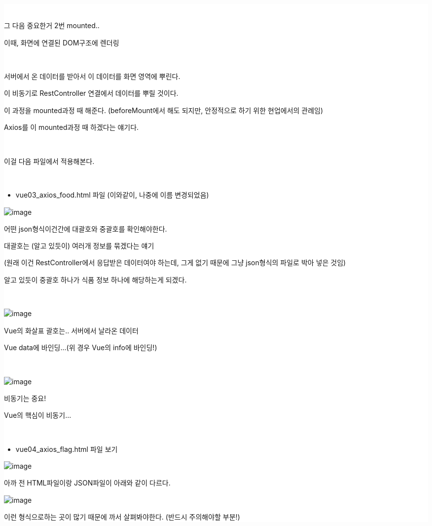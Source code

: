 <br/>

그 다음 중요한거 2번 mounted..

이때, 화면에 연결된 DOM구조에 렌더링

<br/>

서버에서 온 데이터를 받아서 이 데이터를 화면 영역에 뿌린다.

이 비동기로 RestController 연결에서 데이터를 뿌릴 것이다.

이 과정을 mounted과정 때 해준다. (beforeMount에서 해도 되지만, 안정적으로 하기 위한 현업에서의 관례임)

Axios를 이 mounted과정 때 하겠다는 얘기다.

<br/>

이걸 다음 파일에서 적용해본다.

<br/>

- vue03_axios_food.html 파일 (이와같이, 나중에 이름 변경되었음)

![image](https://user-images.githubusercontent.com/78403443/125424933-39e4f419-d9c2-44df-b25e-ec0ce1c469f1.png)

어떤 json형식이건간에 대괄호와 중괄호를 확인해야한다. 

대괄호는 (알고 있듯이) 여러개 정보를 묶겠다는 얘기

(원래 이건 RestController에서 응답받은 데이터여야 하는데, 그게 없기 때문에 그냥 json형식의 파일로 박아 넣은 것임)

알고 있듯이 중괄호 하나가 식품 정보 하나에 해당하는게 되겠다.

<br/>

![image](https://user-images.githubusercontent.com/78403443/125424975-b702cde0-f2da-4401-8084-b1c01821819e.png)

Vue의 화살표 괄호는.. 서버에서 날라온 데이터 

Vue data에 바인딩...(위 경우 Vue의 info에 바인딩!)

<br/>

![image](https://user-images.githubusercontent.com/78403443/125425025-33bf2f03-3adc-4b6a-b3ba-a9dfd7ef0158.png)

비동기는 중요!

Vue의 핵심이 비동기...

<br/>

- vue04_axios_flag.html 파일 보기

![image](https://user-images.githubusercontent.com/78403443/125425106-85e46a73-a8e6-4d5b-959f-daaeeacc9470.png)

아까 전 HTML파일이랑 JSON파일이 아래와 같이 다르다.

![image](https://user-images.githubusercontent.com/78403443/125425147-f37ded45-510c-4007-aacb-eac9b17ef76b.png)

이런 형식으로하는 곳이 많기 때문에 까서 살펴봐야한다. (반드시 주의해야할 부분!)
